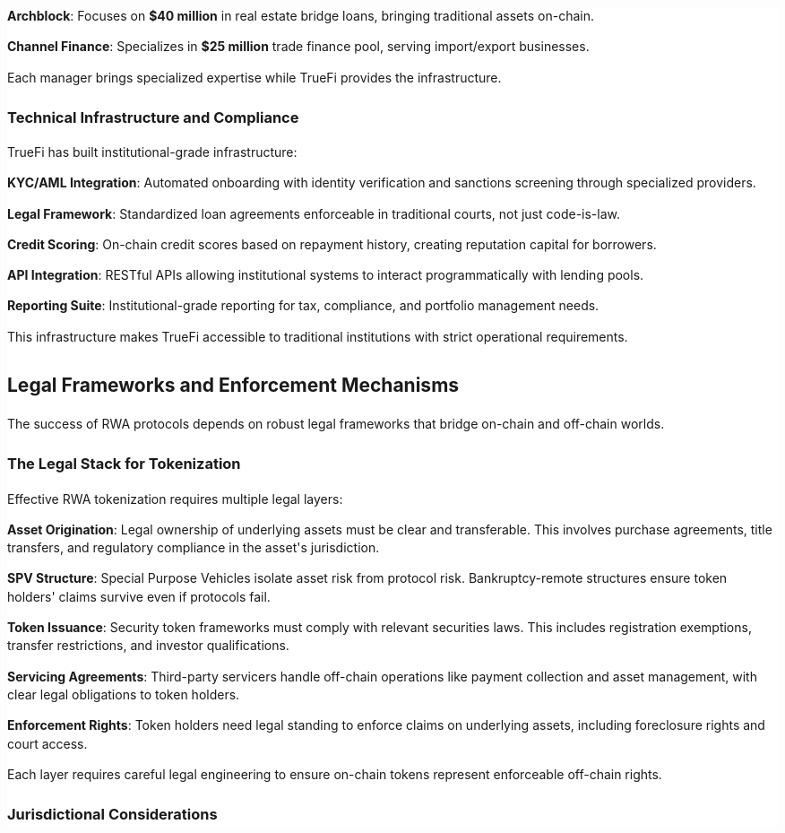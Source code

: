 **Archblock**: Focuses on **$40 million** in real estate bridge loans, bringing traditional assets on-chain.

**Channel Finance**: Specializes in **$25 million** trade finance pool, serving import/export businesses.

Each manager brings specialized expertise while TrueFi provides the infrastructure.

### Technical Infrastructure and Compliance

TrueFi has built institutional-grade infrastructure:

**KYC/AML Integration**: Automated onboarding with identity verification and sanctions screening through specialized providers.

**Legal Framework**: Standardized loan agreements enforceable in traditional courts, not just code-is-law.

**Credit Scoring**: On-chain credit scores based on repayment history, creating reputation capital for borrowers.

**API Integration**: RESTful APIs allowing institutional systems to interact programmatically with lending pools.

**Reporting Suite**: Institutional-grade reporting for tax, compliance, and portfolio management needs.

This infrastructure makes TrueFi accessible to traditional institutions with strict operational requirements.

## Legal Frameworks and Enforcement Mechanisms

The success of RWA protocols depends on robust legal frameworks that bridge on-chain and off-chain worlds.

### The Legal Stack for Tokenization

Effective RWA tokenization requires multiple legal layers:

**Asset Origination**: Legal ownership of underlying assets must be clear and transferable. This involves purchase agreements, title transfers, and regulatory compliance in the asset's jurisdiction.

**SPV Structure**: Special Purpose Vehicles isolate asset risk from protocol risk. Bankruptcy-remote structures ensure token holders' claims survive even if protocols fail.

**Token Issuance**: Security token frameworks must comply with relevant securities laws. This includes registration exemptions, transfer restrictions, and investor qualifications.

**Servicing Agreements**: Third-party servicers handle off-chain operations like payment collection and asset management, with clear legal obligations to token holders.

**Enforcement Rights**: Token holders need legal standing to enforce claims on underlying assets, including foreclosure rights and court access.

Each layer requires careful legal engineering to ensure on-chain tokens represent enforceable off-chain rights.

### Jurisdictional Considerations

